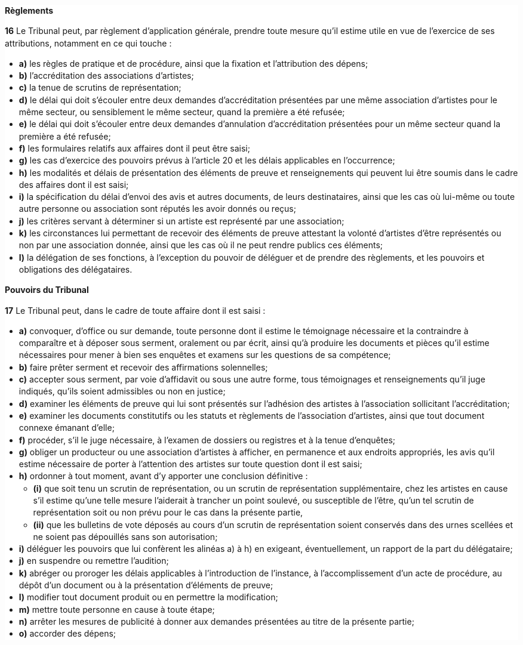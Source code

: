 **Règlements**

**16** Le Tribunal peut, par règlement d’application générale, prendre toute mesure qu’il estime utile en vue de l’exercice de ses attributions, notamment en ce qui touche :
- **a)** les règles de pratique et de procédure, ainsi que la fixation et l’attribution des dépens;
- **b)** l’accréditation des associations d’artistes;
- **c)** la tenue de scrutins de représentation;
- **d)** le délai qui doit s’écouler entre deux demandes d’accréditation présentées par une même association d’artistes pour le même secteur, ou sensiblement le même secteur, quand la première a été refusée;
- **e)** le délai qui doit s’écouler entre deux demandes d’annulation d’accréditation présentées pour un même secteur quand la première a été refusée;
- **f)** les formulaires relatifs aux affaires dont il peut être saisi;
- **g)** les cas d’exercice des pouvoirs prévus à l’article 20 et les délais applicables en l’occurrence;
- **h)** les modalités et délais de présentation des éléments de preuve et renseignements qui peuvent lui être soumis dans le cadre des affaires dont il est saisi;
- **i)** la spécification du délai d’envoi des avis et autres documents, de leurs destinataires, ainsi que les cas où lui-même ou toute autre personne ou association sont réputés les avoir donnés ou reçus;
- **j)** les critères servant à déterminer si un artiste est représenté par une association;
- **k)** les circonstances lui permettant de recevoir des éléments de preuve attestant la volonté d’artistes d’être représentés ou non par une association donnée, ainsi que les cas où il ne peut rendre publics ces éléments;
- **l)** la délégation de ses fonctions, à l’exception du pouvoir de déléguer et de prendre des règlements, et les pouvoirs et obligations des délégataires.




**Pouvoirs du Tribunal**

**17** Le Tribunal peut, dans le cadre de toute affaire dont il est saisi :
- **a)** convoquer, d’office ou sur demande, toute personne dont il estime le témoignage nécessaire et la contraindre à comparaître et à déposer sous serment, oralement ou par écrit, ainsi qu’à produire les documents et pièces qu’il estime nécessaires pour mener à bien ses enquêtes et examens sur les questions de sa compétence;
- **b)** faire prêter serment et recevoir des affirmations solennelles;
- **c)** accepter sous serment, par voie d’affidavit ou sous une autre forme, tous témoignages et renseignements qu’il juge indiqués, qu’ils soient admissibles ou non en justice;
- **d)** examiner les éléments de preuve qui lui sont présentés sur l’adhésion des artistes à l’association sollicitant l’accréditation;
- **e)** examiner les documents constitutifs ou les statuts et règlements de l’association d’artistes, ainsi que tout document connexe émanant d’elle;
- **f)** procéder, s’il le juge nécessaire, à l’examen de dossiers ou registres et à la tenue d’enquêtes;
- **g)** obliger un producteur ou une association d’artistes à afficher, en permanence et aux endroits appropriés, les avis qu’il estime nécessaire de porter à l’attention des artistes sur toute question dont il est saisi;
- **h)** ordonner à tout moment, avant d’y apporter une conclusion définitive :
	- **(i)** que soit tenu un scrutin de représentation, ou un scrutin de représentation supplémentaire, chez les artistes en cause s’il estime qu’une telle mesure l’aiderait à trancher un point soulevé, ou susceptible de l’être, qu’un tel scrutin de représentation soit ou non prévu pour le cas dans la présente partie,
	- **(ii)** que les bulletins de vote déposés au cours d’un scrutin de représentation soient conservés dans des urnes scellées et ne soient pas dépouillés sans son autorisation;
- **i)** déléguer les pouvoirs que lui confèrent les alinéas a) à h) en exigeant, éventuellement, un rapport de la part du délégataire;
- **j)** en suspendre ou remettre l’audition;
- **k)** abréger ou proroger les délais applicables à l’introduction de l’instance, à l’accomplissement d’un acte de procédure, au dépôt d’un document ou à la présentation d’éléments de preuve;
- **l)** modifier tout document produit ou en permettre la modification;
- **m)** mettre toute personne en cause à toute étape;
- **n)** arrêter les mesures de publicité à donner aux demandes présentées au titre de la présente partie;
- **o)** accorder des dépens;